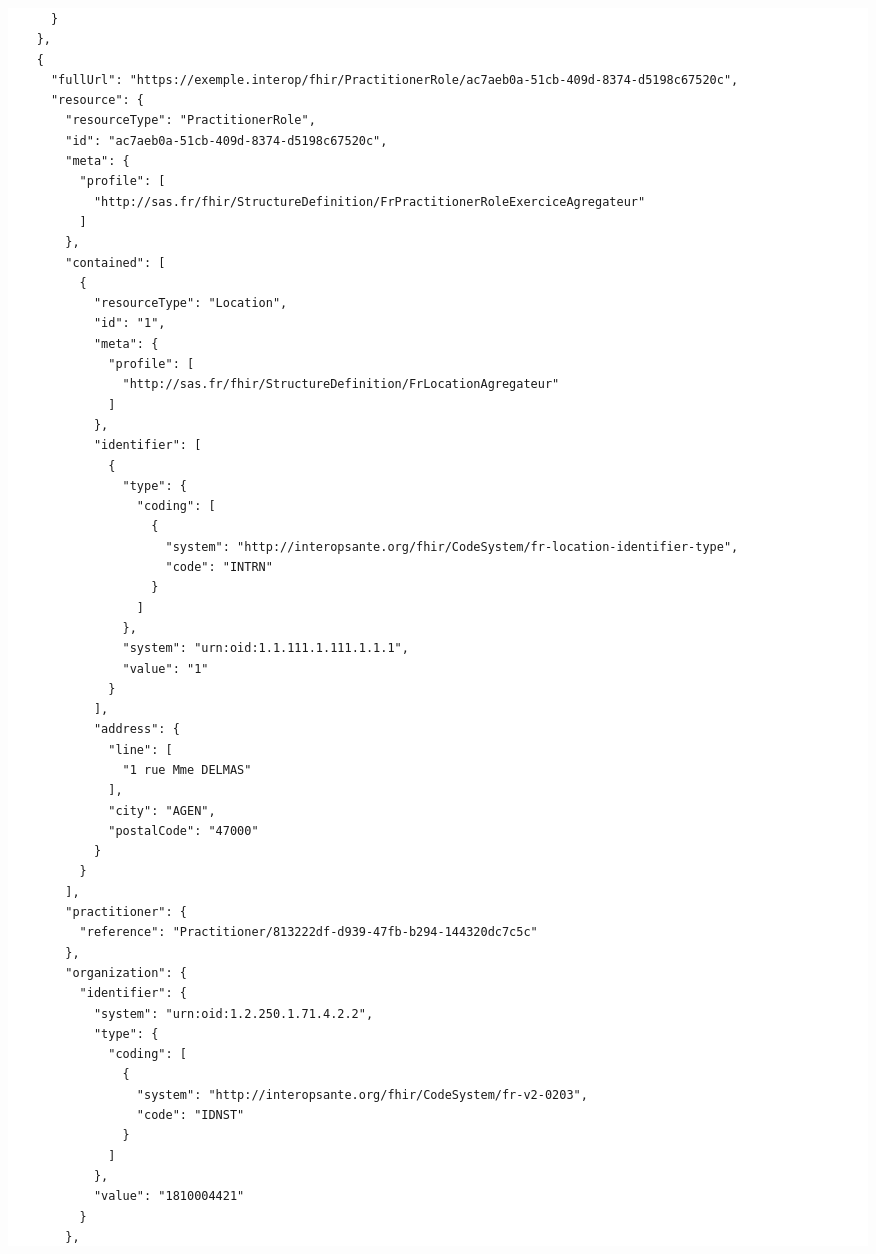 ```
      }
    },
    {
      "fullUrl": "https://exemple.interop/fhir/PractitionerRole/ac7aeb0a-51cb-409d-8374-d5198c67520c",
      "resource": {
        "resourceType": "PractitionerRole",
        "id": "ac7aeb0a-51cb-409d-8374-d5198c67520c",
        "meta": {
          "profile": [
            "http://sas.fr/fhir/StructureDefinition/FrPractitionerRoleExerciceAgregateur"
          ]
        },
        "contained": [
          {
            "resourceType": "Location",
            "id": "1",
            "meta": {
              "profile": [
                "http://sas.fr/fhir/StructureDefinition/FrLocationAgregateur"
              ]
            },
            "identifier": [
              {
                "type": {
                  "coding": [
                    {
                      "system": "http://interopsante.org/fhir/CodeSystem/fr-location-identifier-type",
                      "code": "INTRN"
                    }
                  ]
                },
                "system": "urn:oid:1.1.111.1.111.1.1.1",
                "value": "1"
              }
            ],
            "address": {
              "line": [
                "1 rue Mme DELMAS"
              ],
              "city": "AGEN",
              "postalCode": "47000"
            }
          }
        ],
        "practitioner": {
          "reference": "Practitioner/813222df-d939-47fb-b294-144320dc7c5c"
        },
        "organization": {
          "identifier": {
            "system": "urn:oid:1.2.250.1.71.4.2.2",
            "type": {
              "coding": [
                {
                  "system": "http://interopsante.org/fhir/CodeSystem/fr-v2-0203",
                  "code": "IDNST"
                }
              ]
            },
            "value": "1810004421"
          }
        },
```